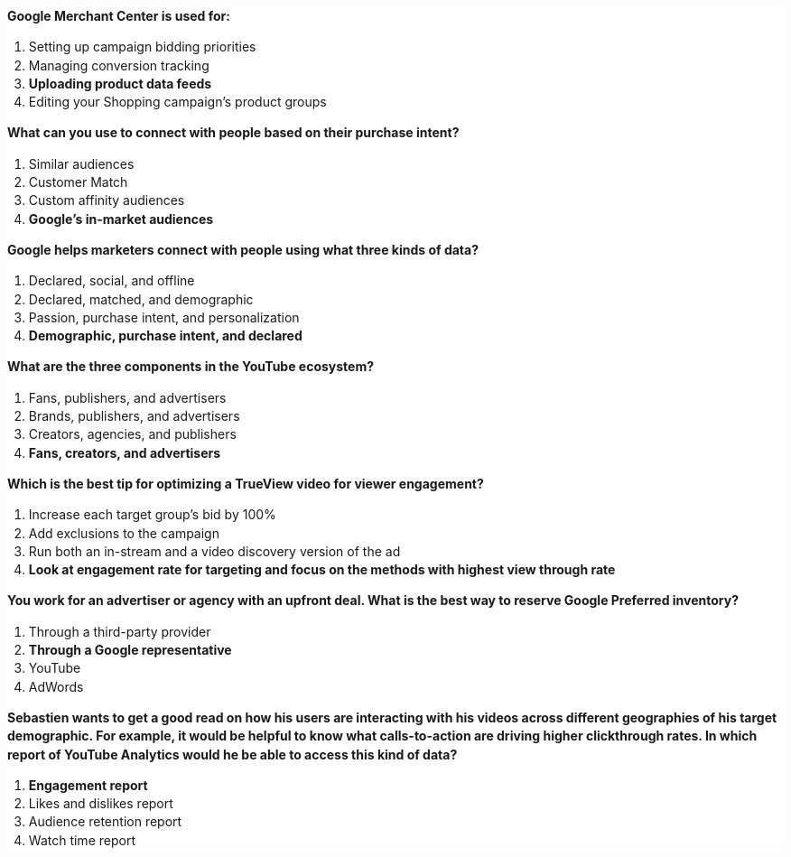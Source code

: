   
**Google Merchant Center is used for:**

1.  Setting up campaign bidding priorities
2.  Managing conversion tracking
3.  **Uploading product data feeds**
4.  Editing your Shopping campaign’s product groups

  
**What can you use to connect with people based on their purchase intent?**

1.  Similar audiences
2.  Customer Match
3.  Custom affinity audiences
4.  **Google’s in-market audiences**

  
**Google helps marketers connect with people using what three kinds of data?**

1.  Declared, social, and offline
2.  Declared, matched, and demographic
3.  Passion, purchase intent, and personalization
4.  **Demographic, purchase intent, and declared**

  
**What are the three components in the YouTube ecosystem?**

1.  Fans, publishers, and advertisers
2.  Brands, publishers, and advertisers
3.  Creators, agencies, and publishers
4.  **Fans, creators, and advertisers**

  
**Which is the best tip for optimizing a TrueView video for viewer engagement?**

1.  Increase each target group’s bid by 100%
2.  Add exclusions to the campaign
3.  Run both an in-stream and a video discovery version of the ad
4.  **Look at engagement rate for targeting and focus on the methods with highest view through rate**

  
**You work for an advertiser or agency with an upfront deal. What is the best way to reserve Google Preferred inventory?**

1.  Through a third-party provider
2.  **Through a Google representative**
3.  YouTube
4.  AdWords

  
**Sebastien wants to get a good read on how his users are interacting with his videos across different geographies of his target demographic. For example, it would be helpful to know what calls-to-action are driving higher clickthrough rates. In which report of YouTube Analytics would he be able to access this kind of data?**

1.  **Engagement report**
2.  Likes and dislikes report
3.  Audience retention report
4.  Watch time report
